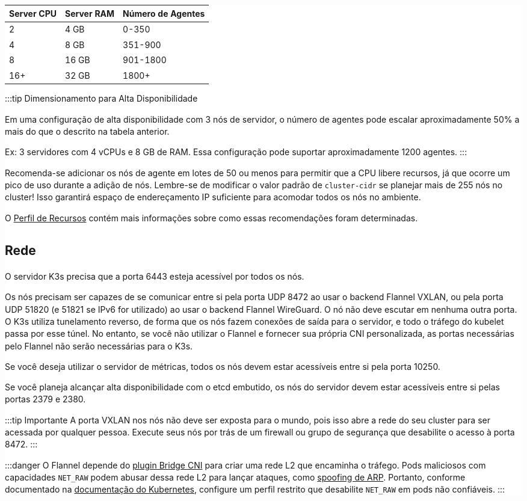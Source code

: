 | Server CPU | Server RAM | Número de Agentes |
| ---------- | ---------- | ----------------- |
| 2          | 4 GB       | 0-350             |
| 4          | 8 GB       | 351-900           |
| 8          | 16 GB      | 901-1800          |
| 16+        | 32 GB      | 1800+             |

:::tip Dimensionamento para Alta Disponibilidade

Em uma configuração de alta disponibilidade com 3 nós de servidor, o número de agentes pode escalar aproximadamente 50% a mais do que o descrito na tabela anterior.

Ex: 3 servidores com 4 vCPUs e 8 GB de RAM. Essa configuração pode suportar aproximadamente 1200 agentes.
:::

Recomenda-se adicionar os nós de agente em lotes de 50 ou menos para permitir que a CPU libere recursos, já que ocorre um pico de uso durante a adição de nós. Lembre-se de modificar o valor padrão de `cluster-cidr` se planejar mais de 255 nós no cluster! Isso garantirá espaço de endereçamento IP suficiente para acomodar todos os nós no ambiente.

O [Perfil de Recursos](../reference/resource-profiling.md#server-sizing-requirements-for-k3s) contém mais informações sobre como essas recomendações foram determinadas.


## Rede

O servidor K3s precisa que a porta 6443 esteja acessível por todos os nós.

Os nós precisam ser capazes de se comunicar entre si pela porta UDP 8472 ao usar o backend Flannel VXLAN, ou pela porta UDP 51820 (e 51821 se IPv6 for utilizado) ao usar o backend Flannel WireGuard. O nó não deve escutar em nenhuma outra porta. O K3s utiliza tunelamento reverso, de forma que os nós fazem conexões de saída para o servidor, e todo o tráfego do kubelet passa por esse túnel. No entanto, se você não utilizar o Flannel e fornecer sua própria CNI personalizada, as portas necessárias pelo Flannel não serão necessárias para o K3s.

Se você deseja utilizar o servidor de métricas, todos os nós devem estar acessíveis entre si pela porta 10250.

Se você planeja alcançar alta disponibilidade com o etcd embutido, os nós do servidor devem estar acessíveis entre si pelas portas 2379 e 2380.

:::tip Importante
A porta VXLAN nos nós não deve ser exposta para o mundo, pois isso abre a rede do seu cluster para ser acessada por qualquer pessoa. Execute seus nós por trás de um firewall ou grupo de segurança que desabilite o acesso à porta 8472.
:::

:::danger
O Flannel depende do [plugin Bridge CNI](https://www.cni.dev/plugins/current/main/bridge/) para criar uma rede L2 que encaminha o tráfego. Pods maliciosos com capacidades `NET_RAW` podem abusar dessa rede L2 para lançar ataques, como [spoofing de ARP](https://static.sched.com/hosted_files/kccncna19/72/ARP%20DNS%20spoof.pdf). Portanto, conforme documentado na [documentação do Kubernetes](https://kubernetes.io/docs/concepts/security/pod-security-standards/), configure um perfil restrito que desabilite `NET_RAW` em pods não confiáveis.
:::
